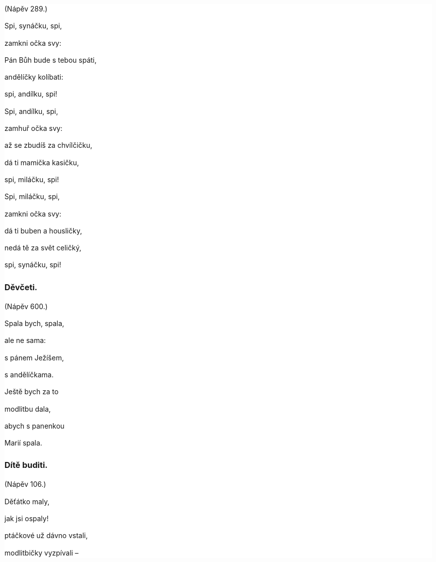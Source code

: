 (Nápěv 289.)

Spi, synáčku, spi,

zamkni očka svy:

Pán Bůh bude s tebou spáti,

andělíčky kolíbati:

spi, andílku, spi!

Spi, andílku, spi,

zamhuř očka svy:

až se zbudíš za chvílčičku,

dá ti mamička kasičku,

spi, miláčku, spi!

Spi, miláčku, spi,

zamkni očka svy:

dá ti buben a housličky,

nedá tě za svět celičký,

spi, synáčku, spi!

### Děvčeti.

(Nápěv 600.)

Spala bych, spala,

ale ne sama:

s pánem Ježíšem,

s andělíčkama.

Ještě bych za to

modlitbu dala,

abych s panenkou

Marií spala.

### Dítě buditi.

(Nápěv 106.)

Děťátko maly,

jak jsi ospaly!

ptáčkové už dávno vstali,

modlitbičky vyzpívali –
